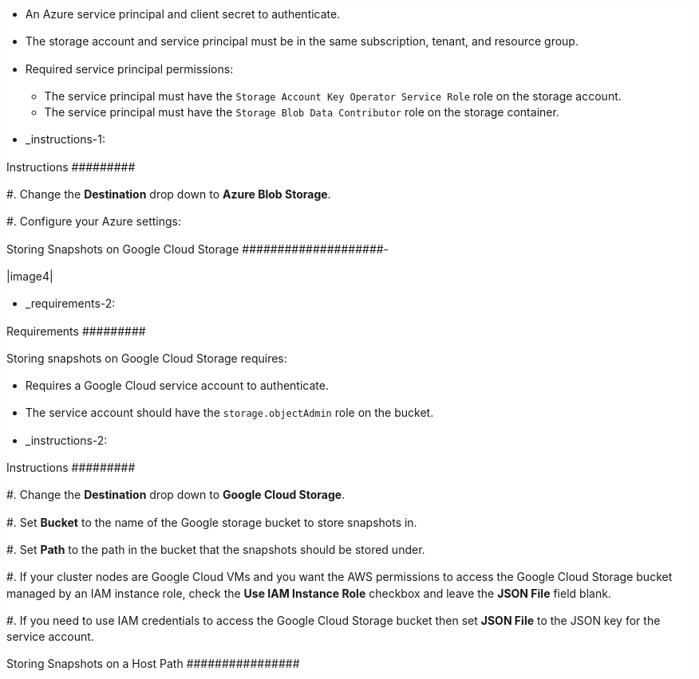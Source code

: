 -  An Azure service principal and client secret to authenticate.
-  The storage account and service principal must be in the same
   subscription, tenant, and resource group.
-  Required service principal permissions:

   -  The service principal must have the
      `Storage Account Key Operator Service Role` role on the storage
      account.
   -  The service principal must have the
      `Storage Blob Data Contributor` role on the storage container.

- _instructions-1:

Instructions
#########

#. Change the __Destination__ drop down to __Azure Blob Storage__.

#. Configure your Azure settings:

Storing Snapshots on Google Cloud Storage
####################-

|image4|

- _requirements-2:

Requirements
#########

Storing snapshots on Google Cloud Storage requires:

-  Requires a Google Cloud service account to authenticate.
-  The service account should have the `storage.objectAdmin` role on
   the bucket.

- _instructions-2:

Instructions
#########

#. Change the __Destination__ drop down to __Google Cloud Storage__.

#. Set __Bucket__ to the name of the Google storage bucket to store
   snapshots in.

#. Set __Path__ to the path in the bucket that the snapshots should be
   stored under.

#. If your cluster nodes are Google Cloud VMs and you want the AWS
   permissions to access the Google Cloud Storage bucket managed by an
   IAM instance role, check the __Use IAM Instance Role__ checkbox and
   leave the __JSON File__ field blank.

#. If you need to use IAM credentials to access the Google Cloud Storage
   bucket then set __JSON File__ to the JSON key for the service
   account.

Storing Snapshots on a Host Path
################
